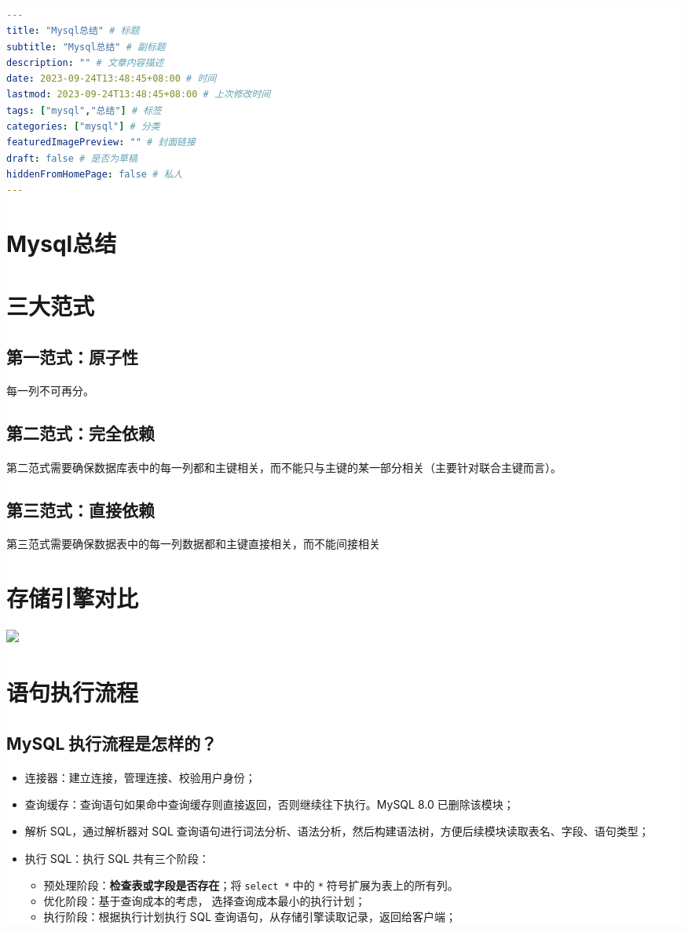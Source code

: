 ```yaml
---
title: "Mysql总结" # 标题
subtitle: "Mysql总结" # 副标题
description: "" # 文章内容描述
date: 2023-09-24T13:48:45+08:00 # 时间
lastmod: 2023-09-24T13:48:45+08:00 # 上次修改时间
tags: ["mysql","总结"] # 标签
categories: ["mysql"] # 分类
featuredImagePreview: "" # 封面链接
draft: false # 是否为草稿
hiddenFromHomePage: false # 私人
---
```



# Mysql总结

# 三大范式

## 第一范式：原子性

每一列不可再分。

## 第二范式：完全依赖

第二范式需要确保数据库表中的每一列都和主键相关，而不能只与主键的某一部分相关（主要针对联合主键而言）。

## 第三范式：直接依赖

第三范式需要确保数据表中的每一列数据都和主键直接相关，而不能间接相关

# 存储引擎对比

![](https://raw.githubusercontent.com/0RAJA/img/main/20230924134659-809-boxcnsVmGCz82ioc0lTxXkU6dfb-20230913234912-owqc346.png)

# 语句执行流程

## MySQL 执行流程是怎样的？

- 连接器：建立连接，管理连接、校验用户身份；
- 查询缓存：查询语句如果命中查询缓存则直接返回，否则继续往下执行。MySQL 8.0 已删除该模块；
- 解析 SQL，通过解析器对 SQL 查询语句进行词法分析、语法分析，然后构建语法树，方便后续模块读取表名、字段、语句类型；
- 执行 SQL：执行 SQL 共有三个阶段：

  - 预处理阶段：**检查表或字段是否存在**；将 `select *` 中的 `*` 符号扩展为表上的所有列。
  - 优化阶段：基于查询成本的考虑， 选择查询成本最小的执行计划；
  - 执行阶段：根据执行计划执行 SQL 查询语句，从存储引擎读取记录，返回给客户端；
